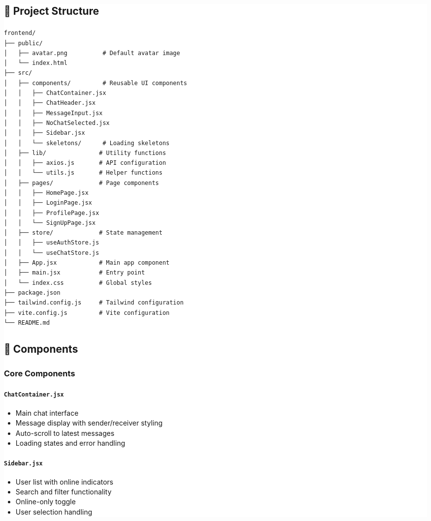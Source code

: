 ## 📁 Project Structure

```
frontend/
├── public/
│   ├── avatar.png          # Default avatar image
│   └── index.html
├── src/
│   ├── components/         # Reusable UI components
│   │   ├── ChatContainer.jsx
│   │   ├── ChatHeader.jsx
│   │   ├── MessageInput.jsx
│   │   ├── NoChatSelected.jsx
│   │   ├── Sidebar.jsx
│   │   └── skeletons/      # Loading skeletons
│   ├── lib/               # Utility functions
│   │   ├── axios.js       # API configuration
│   │   └── utils.js       # Helper functions
│   ├── pages/             # Page components
│   │   ├── HomePage.jsx
│   │   ├── LoginPage.jsx
│   │   ├── ProfilePage.jsx
│   │   └── SignUpPage.jsx
│   ├── store/             # State management
│   │   ├── useAuthStore.js
│   │   └── useChatStore.js
│   ├── App.jsx            # Main app component
│   ├── main.jsx           # Entry point
│   └── index.css          # Global styles
├── package.json
├── tailwind.config.js     # Tailwind configuration
├── vite.config.js         # Vite configuration
└── README.md
```

## 🧩 Components

### Core Components

#### `ChatContainer.jsx`

- Main chat interface
- Message display with sender/receiver styling
- Auto-scroll to latest messages
- Loading states and error handling

#### `Sidebar.jsx`

- User list with online indicators
- Search and filter functionality
- Online-only toggle
- User selection handling
